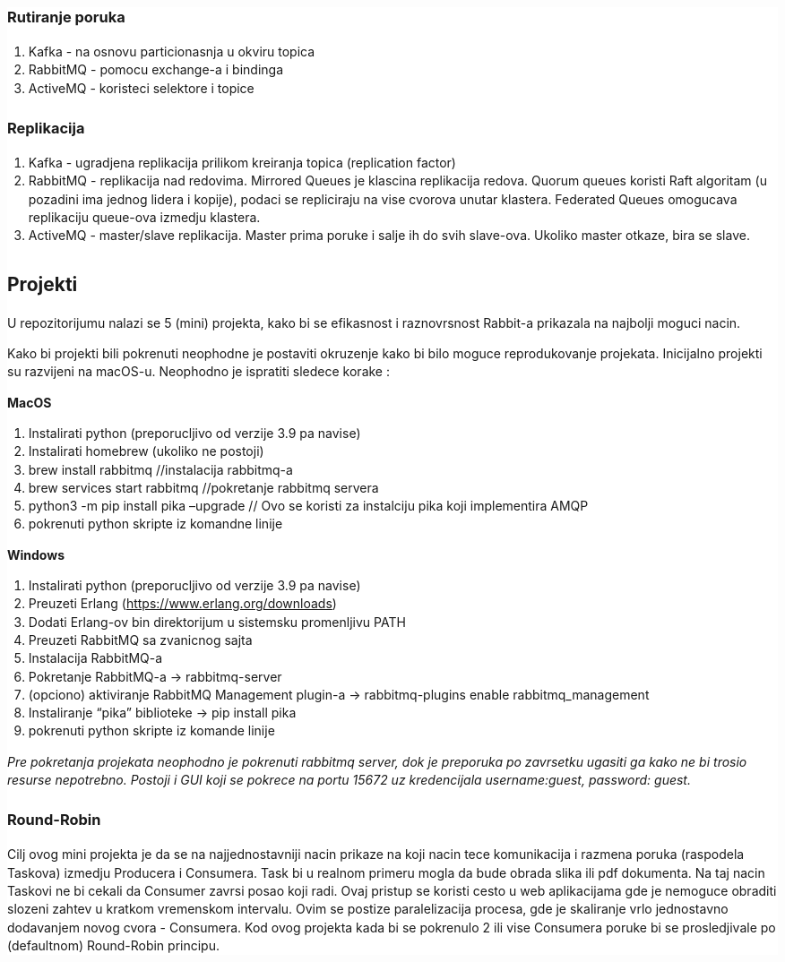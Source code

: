 ### Rutiranje poruka

1. Kafka - na osnovu particionasnja u okviru topica
2. RabbitMQ - pomocu exchange-a i bindinga
3. ActiveMQ - koristeci selektore i topice

### Replikacija

1. Kafka - ugradjena replikacija prilikom kreiranja topica (replication factor)
2. RabbitMQ - replikacija nad redovima. Mirrored Queues je klascina replikacija redova. Quorum queues koristi Raft algoritam (u pozadini ima jednog lidera i kopije), podaci se repliciraju na vise cvorova unutar klastera. Federated Queues omogucava replikaciju queue-ova izmedju klastera.
3. ActiveMQ - master/slave replikacija. Master prima poruke i salje ih do svih slave-ova. Ukoliko master otkaze, bira se slave.

## Projekti

U repozitorijumu nalazi se 5 (mini) projekta, kako bi se efikasnost i raznovrsnost Rabbit-a prikazala na najbolji moguci nacin.

Kako bi projekti bili pokrenuti neophodne je postaviti okruzenje kako bi bilo moguce reprodukovanje projekata. Inicijalno projekti su razvijeni na macOS-u. Neophodno je ispratiti sledece korake : 

**MacOS**
	
1. Instalirati python (preporucljivo od verzije 3.9 pa navise)
2. Instalirati homebrew (ukoliko ne postoji)
3. brew install rabbitmq		//instalacija rabbitmq-a
4. brew services start rabbitmq	//pokretanje rabbitmq servera
5. python3 -m pip install pika –upgrade	// Ovo se koristi za instalciju pika koji implementira AMQP
6. pokrenuti python skripte iz komandne linije

**Windows**

1. Instalirati python (preporucljivo od verzije 3.9 pa navise)
2. Preuzeti Erlang (https://www.erlang.org/downloads)
3. Dodati Erlang-ov bin direktorijum u sistemsku promenljivu PATH
4. Preuzeti RabbitMQ sa zvanicnog sajta
5. Instalacija RabbitMQ-a
6. Pokretanje RabbitMQ-a -> rabbitmq-server
7. (opciono) aktiviranje RabbitMQ Management plugin-a -> rabbitmq-plugins enable rabbitmq_management
8. Instaliranje “pika” biblioteke -> pip install pika
9. pokrenuti python skripte iz komande linije

*Pre pokretanja projekata neophodno je pokrenuti rabbitmq server, dok je preporuka po zavrsetku ugasiti ga kako ne bi trosio resurse nepotrebno. Postoji i GUI koji se pokrece na portu 15672 uz kredencijala username:guest, password: guest.*

### Round-Robin

Cilj ovog mini projekta je da se na najjednostavniji nacin prikaze na koji nacin tece komunikacija i razmena poruka (raspodela Taskova) izmedju Producera i Consumera. Task bi u realnom primeru mogla da bude obrada slika ili pdf dokumenta. Na taj nacin Taskovi ne bi cekali da Consumer zavrsi posao koji radi. Ovaj pristup se koristi cesto u web aplikacijama gde je nemoguce obraditi slozeni zahtev u kratkom vremenskom intervalu. Ovim se postize paralelizacija procesa, gde je skaliranje vrlo jednostavno dodavanjem novog cvora - Consumera. Kod ovog projekta kada bi se pokrenulo 2 ili vise Consumera poruke bi se prosledjivale po (defaultnom) Round-Robin principu.
